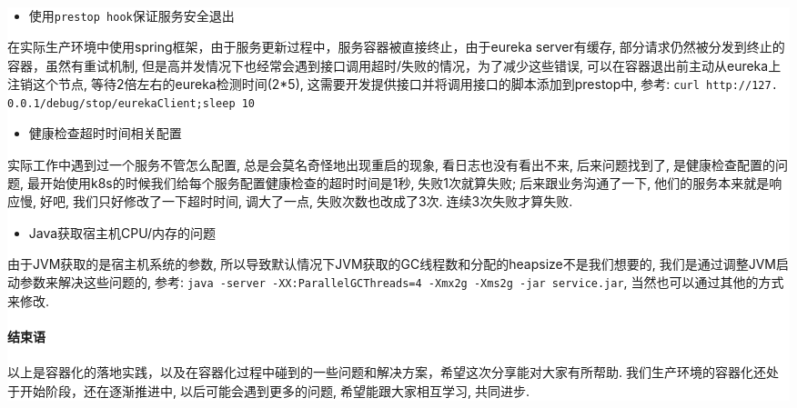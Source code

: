 * 使用`prestop hook`保证服务安全退出

在实际生产环境中使用spring框架，由于服务更新过程中，服务容器被直接终止，由于eureka server有缓存, 部分请求仍然被分发到终止的容器，虽然有重试机制, 但是高并发情况下也经常会遇到接口调用超时/失败的情况，为了减少这些错误, 可以在容器退出前主动从eureka上注销这个节点, 等待2倍左右的eureka检测时间(2*5), 这需要开发提供接口并将调用接口的脚本添加到prestop中, 参考: `curl http://127.0.0.1/debug/stop/eurekaClient;sleep 10`

* 健康检查超时时间相关配置

实际工作中遇到过一个服务不管怎么配置, 总是会莫名奇怪地出现重启的现象, 看日志也没有看出不来, 后来问题找到了, 是健康检查配置的问题, 最开始使用k8s的时候我们给每个服务配置健康检查的超时时间是1秒, 失败1次就算失败; 后来跟业务沟通了一下, 他们的服务本来就是响应慢, 好吧, 我们只好修改了一下超时时间, 调大了一点, 失败次数也改成了3次. 连续3次失败才算失败. 

* Java获取宿主机CPU/内存的问题

由于JVM获取的是宿主机系统的参数, 所以导致默认情况下JVM获取的GC线程数和分配的heapsize不是我们想要的, 我们是通过调整JVM启动参数来解决这些问题的, 参考: `java -server -XX:ParallelGCThreads=4 -Xmx2g -Xms2g -jar service.jar`, 当然也可以通过其他的方式来修改.

#### 结束语

以上是容器化的落地实践，以及在容器化过程中碰到的一些问题和解决方案，希望这次分享能对大家有所帮助. 我们生产环境的容器化还处于开始阶段，还在逐渐推进中, 以后可能会遇到更多的问题, 希望能跟大家相互学习, 共同进步.

